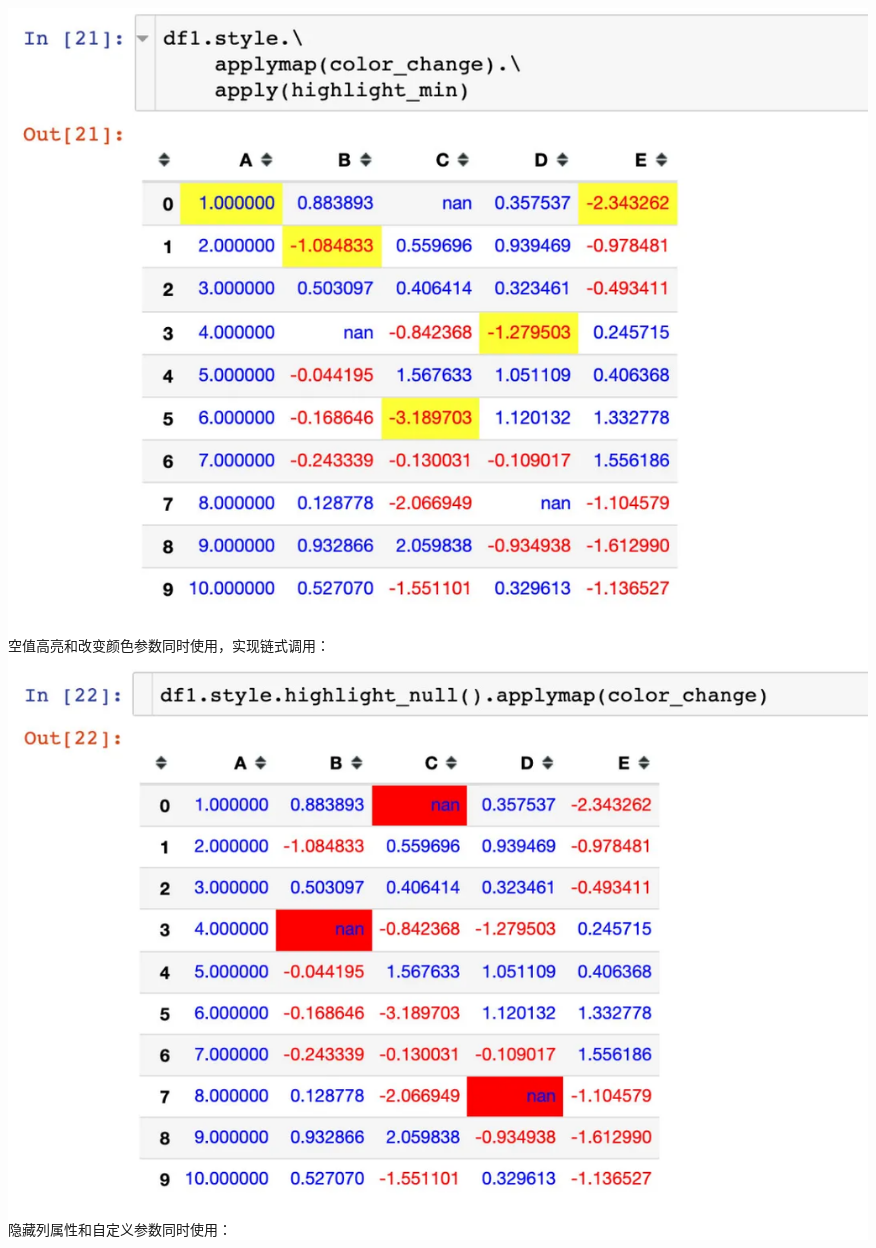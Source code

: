![](./img/1638508989123-fbd1aece-fdd2-446d-9bd5-7ce356598304.webp)<br />空值高亮和改变颜色参数同时使用，实现链式调用：<br />![](./img/1638508989430-9b57e148-0ba4-4eaa-93cb-490200e9fa92.webp)<br />隐藏列属性和自定义参数同时使用：